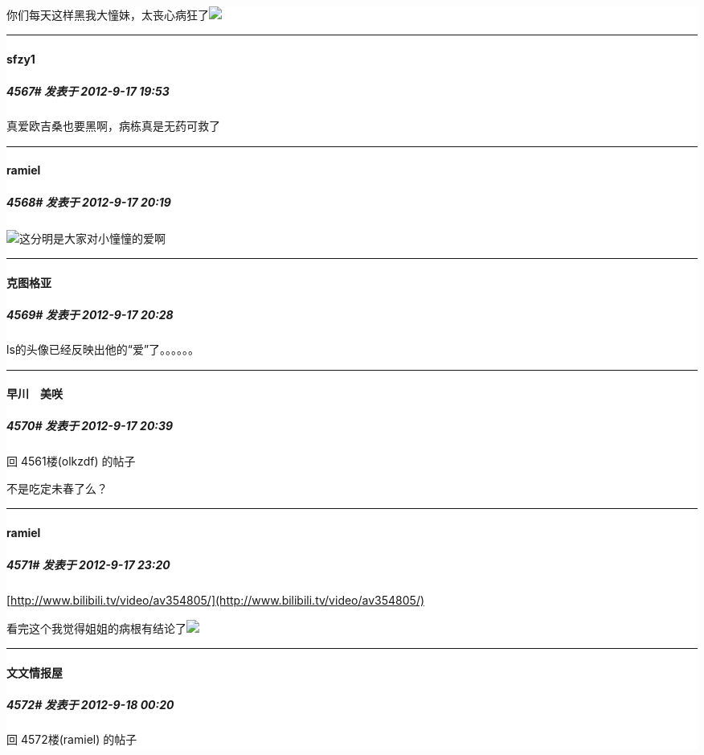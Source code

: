 你们每天这样黑我大憧妹，太丧心病狂了<img src="https://static.saraba1st.com/image/smiley/face/149.gif" referrerpolicy="no-referrer">


-----

####  sfzy1  
##### 4567#       发表于 2012-9-17 19:53


真爱欧吉桑也要黑啊，病栋真是无药可救了


-----

####  ramiel  
##### 4568#       发表于 2012-9-17 20:19


<img src="https://static.saraba1st.com/image/smiley/face/161.jpg" referrerpolicy="no-referrer">这分明是大家对小憧憧的爱啊


-----

####  克图格亚  
##### 4569#       发表于 2012-9-17 20:28


ls的头像已经反映出他的“爱”了。。。。。。


-----

####  早川　美咲  
##### 4570#       发表于 2012-9-17 20:39

回 4561楼(olkzdf) 的帖子


不是吃定未春了么？


-----

####  ramiel  
##### 4571#       发表于 2012-9-17 23:20


[http://www.bilibili.tv/video/av354805/](http://www.bilibili.tv/video/av354805/)

看完这个我觉得姐姐的病根有结论了<img src="https://static.saraba1st.com/image/smiley/face/149.gif" referrerpolicy="no-referrer">


-----

####  文文情报屋  
##### 4572#       发表于 2012-9-18 00:20

回 4572楼(ramiel) 的帖子
